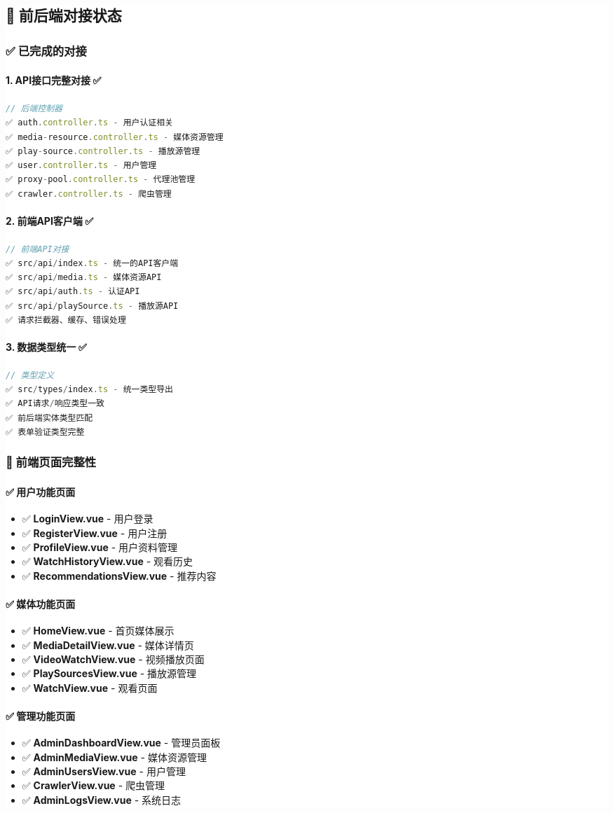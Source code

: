 ## 🔗 前后端对接状态

### ✅ 已完成的对接

#### 1. **API接口完整对接** ✅
```typescript
// 后端控制器
✅ auth.controller.ts - 用户认证相关
✅ media-resource.controller.ts - 媒体资源管理
✅ play-source.controller.ts - 播放源管理
✅ user.controller.ts - 用户管理
✅ proxy-pool.controller.ts - 代理池管理
✅ crawler.controller.ts - 爬虫管理
```

#### 2. **前端API客户端** ✅
```typescript
// 前端API对接
✅ src/api/index.ts - 统一的API客户端
✅ src/api/media.ts - 媒体资源API
✅ src/api/auth.ts - 认证API
✅ src/api/playSource.ts - 播放源API
✅ 请求拦截器、缓存、错误处理
```

#### 3. **数据类型统一** ✅
```typescript
// 类型定义
✅ src/types/index.ts - 统一类型导出
✅ API请求/响应类型一致
✅ 前后端实体类型匹配
✅ 表单验证类型完整
```

### 📱 前端页面完整性

#### ✅ 用户功能页面
- ✅ **LoginView.vue** - 用户登录
- ✅ **RegisterView.vue** - 用户注册  
- ✅ **ProfileView.vue** - 用户资料管理
- ✅ **WatchHistoryView.vue** - 观看历史
- ✅ **RecommendationsView.vue** - 推荐内容

#### ✅ 媒体功能页面
- ✅ **HomeView.vue** - 首页媒体展示
- ✅ **MediaDetailView.vue** - 媒体详情页
- ✅ **VideoWatchView.vue** - 视频播放页面
- ✅ **PlaySourcesView.vue** - 播放源管理
- ✅ **WatchView.vue** - 观看页面

#### ✅ 管理功能页面
- ✅ **AdminDashboardView.vue** - 管理员面板
- ✅ **AdminMediaView.vue** - 媒体资源管理
- ✅ **AdminUsersView.vue** - 用户管理
- ✅ **CrawlerView.vue** - 爬虫管理
- ✅ **AdminLogsView.vue** - 系统日志
